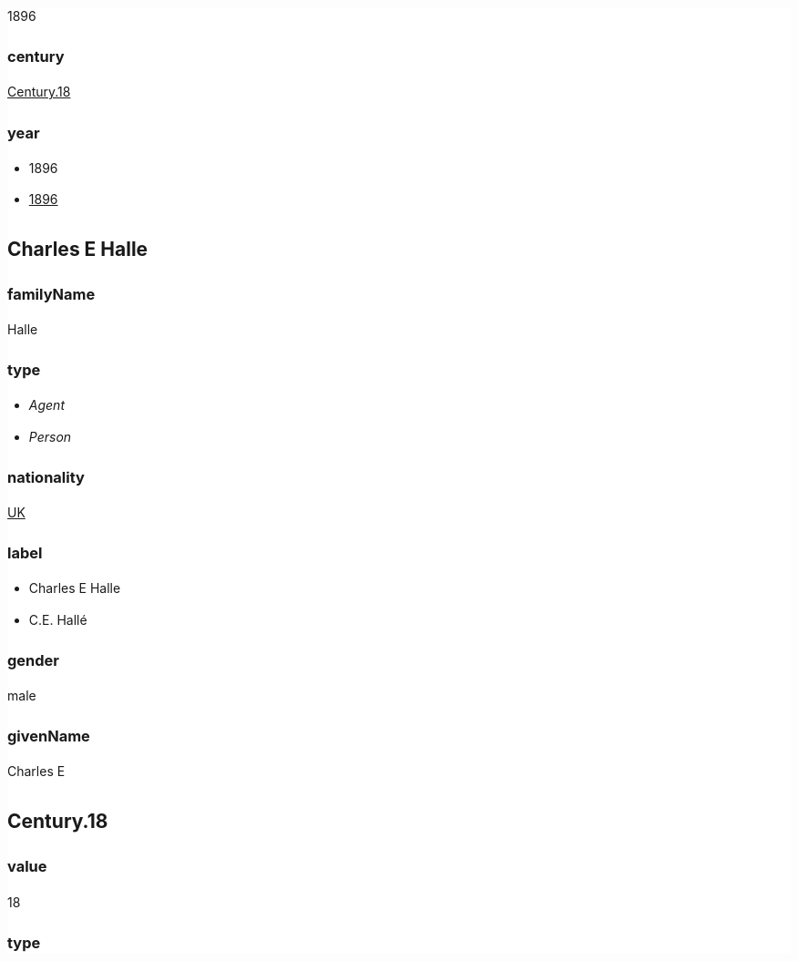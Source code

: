 
1896

### century


[Century.18](#Century.18)

### year

 - 1896

 - [1896](#1896)

## Charles E Halle

### familyName


Halle

### type

 - *Agent*

 - *Person*

### nationality


[UK](#UK)

### label

 - Charles E Halle

 - C.E. Hallé

### gender


male

### givenName


Charles E

## Century.18

### value


18

### type

